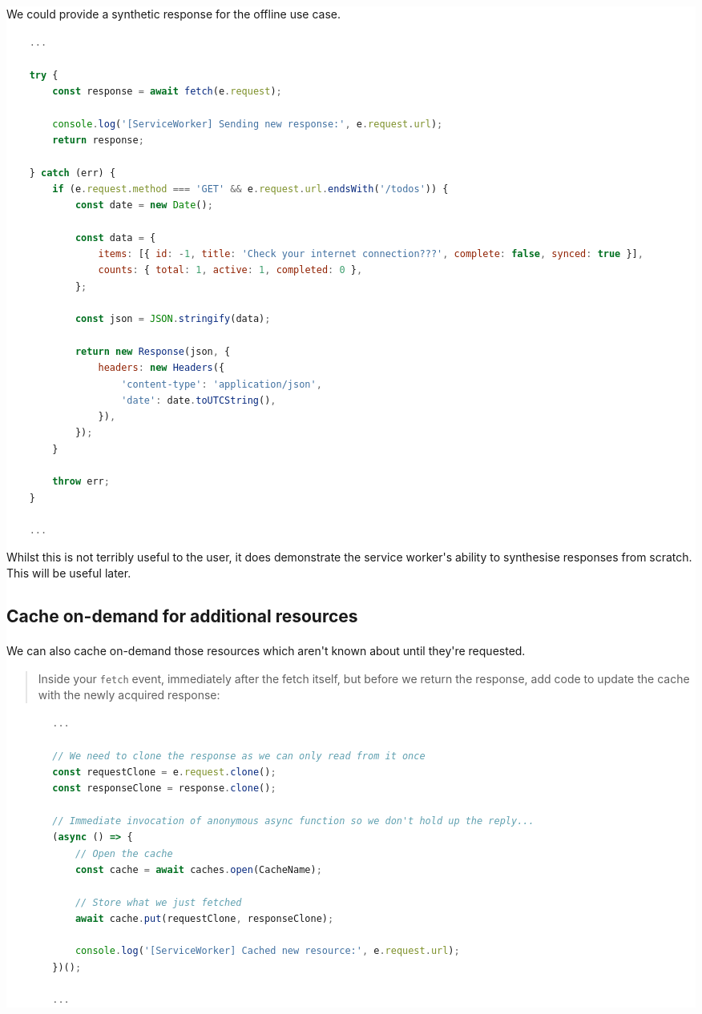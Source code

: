 We could provide a synthetic response for the offline use case.

```javascript
    ...

    try {
        const response = await fetch(e.request);

        console.log('[ServiceWorker] Sending new response:', e.request.url);
        return response;

    } catch (err) {
        if (e.request.method === 'GET' && e.request.url.endsWith('/todos')) {
            const date = new Date();

            const data = {
                items: [{ id: -1, title: 'Check your internet connection???', complete: false, synced: true }],
                counts: { total: 1, active: 1, completed: 0 },
            };

            const json = JSON.stringify(data);

            return new Response(json, {
                headers: new Headers({
                    'content-type': 'application/json',
                    'date': date.toUTCString(),
                }),
            });
        }

        throw err;
    }

    ...
```

Whilst this is not terribly useful to the user, it does demonstrate the service worker's ability to synthesise responses from scratch. This will be useful later.

## Cache on-demand for additional resources

We can also cache on-demand those resources which aren't known about until they're requested.

> Inside your `fetch` event, immediately after the fetch itself, but before we return the response, add code to update the cache with the newly acquired response:

```javascript
        ...

        // We need to clone the response as we can only read from it once
        const requestClone = e.request.clone();
        const responseClone = response.clone();

        // Immediate invocation of anonymous async function so we don't hold up the reply...
        (async () => {
            // Open the cache
            const cache = await caches.open(CacheName);

            // Store what we just fetched
            await cache.put(requestClone, responseClone);

            console.log('[ServiceWorker] Cached new resource:', e.request.url);
        })();

        ...
```